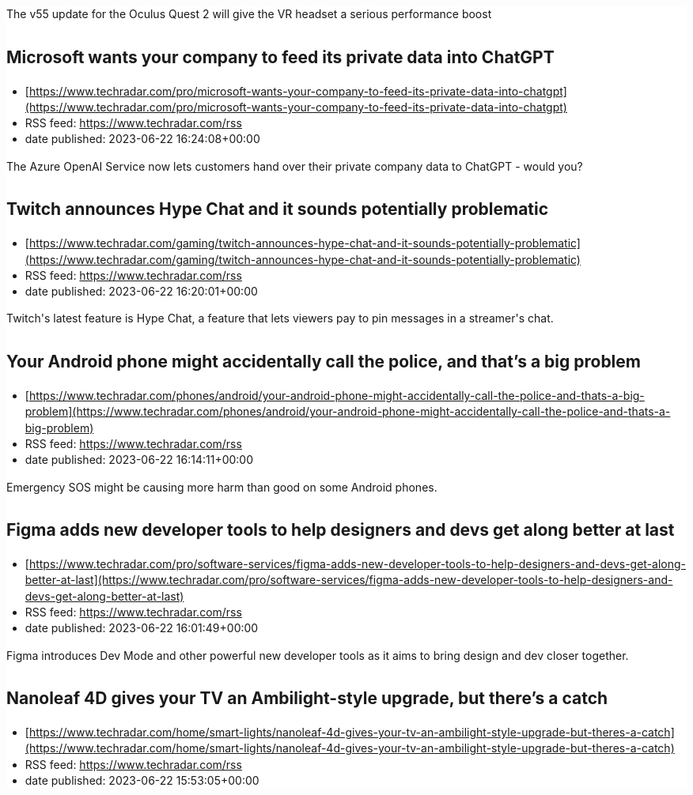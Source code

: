 The v55 update for the Oculus Quest 2 will give the VR headset a serious performance boost

## Microsoft wants your company to feed its private data into ChatGPT
 - [https://www.techradar.com/pro/microsoft-wants-your-company-to-feed-its-private-data-into-chatgpt](https://www.techradar.com/pro/microsoft-wants-your-company-to-feed-its-private-data-into-chatgpt)
 - RSS feed: https://www.techradar.com/rss
 - date published: 2023-06-22 16:24:08+00:00

The Azure OpenAI Service now lets customers hand over their private company data to ChatGPT - would you?

## Twitch announces Hype Chat and it sounds potentially problematic
 - [https://www.techradar.com/gaming/twitch-announces-hype-chat-and-it-sounds-potentially-problematic](https://www.techradar.com/gaming/twitch-announces-hype-chat-and-it-sounds-potentially-problematic)
 - RSS feed: https://www.techradar.com/rss
 - date published: 2023-06-22 16:20:01+00:00

Twitch's latest feature is Hype Chat, a feature that lets viewers pay to pin messages in a streamer's chat.

## Your Android phone might accidentally call the police, and that’s a big problem
 - [https://www.techradar.com/phones/android/your-android-phone-might-accidentally-call-the-police-and-thats-a-big-problem](https://www.techradar.com/phones/android/your-android-phone-might-accidentally-call-the-police-and-thats-a-big-problem)
 - RSS feed: https://www.techradar.com/rss
 - date published: 2023-06-22 16:14:11+00:00

Emergency SOS might be causing more harm than good on some Android phones.

## Figma adds new developer tools to help designers and devs get along better at last
 - [https://www.techradar.com/pro/software-services/figma-adds-new-developer-tools-to-help-designers-and-devs-get-along-better-at-last](https://www.techradar.com/pro/software-services/figma-adds-new-developer-tools-to-help-designers-and-devs-get-along-better-at-last)
 - RSS feed: https://www.techradar.com/rss
 - date published: 2023-06-22 16:01:49+00:00

Figma introduces Dev Mode and other powerful new developer tools as it aims to bring design and dev closer together.

## Nanoleaf 4D gives your TV an Ambilight-style upgrade, but there’s a catch
 - [https://www.techradar.com/home/smart-lights/nanoleaf-4d-gives-your-tv-an-ambilight-style-upgrade-but-theres-a-catch](https://www.techradar.com/home/smart-lights/nanoleaf-4d-gives-your-tv-an-ambilight-style-upgrade-but-theres-a-catch)
 - RSS feed: https://www.techradar.com/rss
 - date published: 2023-06-22 15:53:05+00:00
